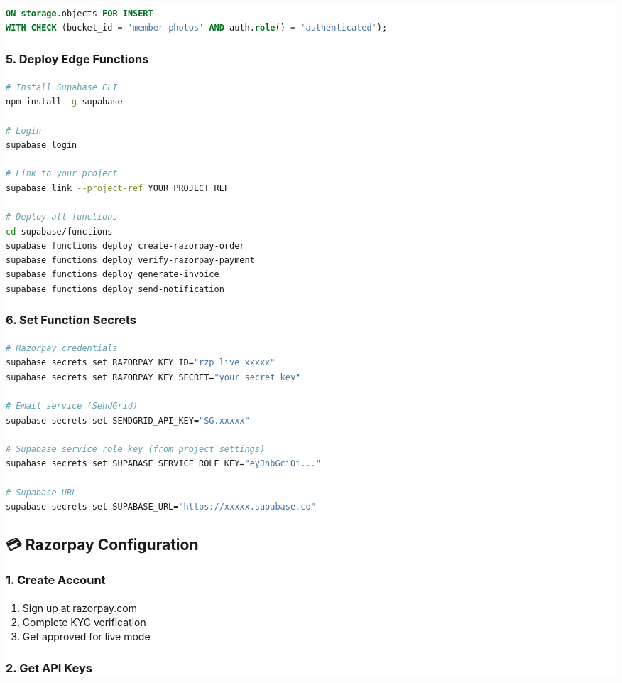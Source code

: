    ```sql
   ON storage.objects FOR INSERT
   WITH CHECK (bucket_id = 'member-photos' AND auth.role() = 'authenticated');
   ```

### 5. Deploy Edge Functions

```bash
# Install Supabase CLI
npm install -g supabase

# Login
supabase login

# Link to your project
supabase link --project-ref YOUR_PROJECT_REF

# Deploy all functions
cd supabase/functions
supabase functions deploy create-razorpay-order
supabase functions deploy verify-razorpay-payment
supabase functions deploy generate-invoice
supabase functions deploy send-notification
```

### 6. Set Function Secrets

```bash
# Razorpay credentials
supabase secrets set RAZORPAY_KEY_ID="rzp_live_xxxxx"
supabase secrets set RAZORPAY_KEY_SECRET="your_secret_key"

# Email service (SendGrid)
supabase secrets set SENDGRID_API_KEY="SG.xxxxx"

# Supabase service role key (from project settings)
supabase secrets set SUPABASE_SERVICE_ROLE_KEY="eyJhbGciOi..."

# Supabase URL
supabase secrets set SUPABASE_URL="https://xxxxx.supabase.co"
```

## 💳 Razorpay Configuration

### 1. Create Account

1. Sign up at [razorpay.com](https://razorpay.com)
2. Complete KYC verification
3. Get approved for live mode

### 2. Get API Keys
